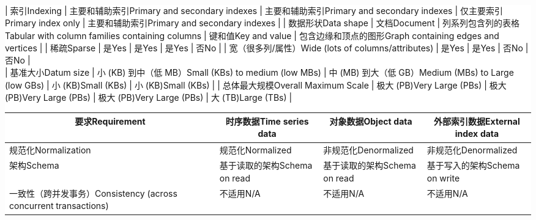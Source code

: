 | <span data-ttu-id="8a996-280">索引</span><span class="sxs-lookup"><span data-stu-id="8a996-280">Indexing</span></span> | <span data-ttu-id="8a996-281">主要和辅助索引</span><span class="sxs-lookup"><span data-stu-id="8a996-281">Primary and secondary indexes</span></span> | <span data-ttu-id="8a996-282">主要和辅助索引</span><span class="sxs-lookup"><span data-stu-id="8a996-282">Primary and secondary indexes</span></span> | <span data-ttu-id="8a996-283">仅主要索引</span><span class="sxs-lookup"><span data-stu-id="8a996-283">Primary index only</span></span> | <span data-ttu-id="8a996-284">主要和辅助索引</span><span class="sxs-lookup"><span data-stu-id="8a996-284">Primary and secondary indexes</span></span> |
| <span data-ttu-id="8a996-285">数据形状</span><span class="sxs-lookup"><span data-stu-id="8a996-285">Data shape</span></span> | <span data-ttu-id="8a996-286">文档</span><span class="sxs-lookup"><span data-stu-id="8a996-286">Document</span></span> | <span data-ttu-id="8a996-287">列系列包含列的表格</span><span class="sxs-lookup"><span data-stu-id="8a996-287">Tabular with column families containing columns</span></span> | <span data-ttu-id="8a996-288">键和值</span><span class="sxs-lookup"><span data-stu-id="8a996-288">Key and value</span></span> | <span data-ttu-id="8a996-289">包含边缘和顶点的图形</span><span class="sxs-lookup"><span data-stu-id="8a996-289">Graph containing edges and vertices</span></span> |
| <span data-ttu-id="8a996-290">稀疏</span><span class="sxs-lookup"><span data-stu-id="8a996-290">Sparse</span></span> | <span data-ttu-id="8a996-291">是</span><span class="sxs-lookup"><span data-stu-id="8a996-291">Yes</span></span> | <span data-ttu-id="8a996-292">是</span><span class="sxs-lookup"><span data-stu-id="8a996-292">Yes</span></span> | <span data-ttu-id="8a996-293">是</span><span class="sxs-lookup"><span data-stu-id="8a996-293">Yes</span></span> | <span data-ttu-id="8a996-294">否</span><span class="sxs-lookup"><span data-stu-id="8a996-294">No</span></span> |
| <span data-ttu-id="8a996-295">宽（很多列/属性）</span><span class="sxs-lookup"><span data-stu-id="8a996-295">Wide (lots of columns/attributes)</span></span> | <span data-ttu-id="8a996-296">是</span><span class="sxs-lookup"><span data-stu-id="8a996-296">Yes</span></span> | <span data-ttu-id="8a996-297">是</span><span class="sxs-lookup"><span data-stu-id="8a996-297">Yes</span></span> | <span data-ttu-id="8a996-298">否</span><span class="sxs-lookup"><span data-stu-id="8a996-298">No</span></span> | <span data-ttu-id="8a996-299">否</span><span class="sxs-lookup"><span data-stu-id="8a996-299">No</span></span> |  
| <span data-ttu-id="8a996-300">基准大小</span><span class="sxs-lookup"><span data-stu-id="8a996-300">Datum size</span></span> | <span data-ttu-id="8a996-301">小 (KB) 到中（低 MB）</span><span class="sxs-lookup"><span data-stu-id="8a996-301">Small (KBs) to medium (low MBs)</span></span> | <span data-ttu-id="8a996-302">中 (MB) 到大（低 GB）</span><span class="sxs-lookup"><span data-stu-id="8a996-302">Medium (MBs) to Large (low GBs)</span></span> | <span data-ttu-id="8a996-303">小 (KB)</span><span class="sxs-lookup"><span data-stu-id="8a996-303">Small (KBs)</span></span> | <span data-ttu-id="8a996-304">小 (KB)</span><span class="sxs-lookup"><span data-stu-id="8a996-304">Small (KBs)</span></span> |
| <span data-ttu-id="8a996-305">总体最大规模</span><span class="sxs-lookup"><span data-stu-id="8a996-305">Overall Maximum Scale</span></span> | <span data-ttu-id="8a996-306">极大 (PB)</span><span class="sxs-lookup"><span data-stu-id="8a996-306">Very Large (PBs)</span></span> | <span data-ttu-id="8a996-307">极大 (PB)</span><span class="sxs-lookup"><span data-stu-id="8a996-307">Very Large (PBs)</span></span> | <span data-ttu-id="8a996-308">极大 (PB)</span><span class="sxs-lookup"><span data-stu-id="8a996-308">Very Large (PBs)</span></span> | <span data-ttu-id="8a996-309">大 (TB)</span><span class="sxs-lookup"><span data-stu-id="8a996-309">Large (TBs)</span></span> |

| <span data-ttu-id="8a996-310">要求</span><span class="sxs-lookup"><span data-stu-id="8a996-310">Requirement</span></span> | <span data-ttu-id="8a996-311">时序数据</span><span class="sxs-lookup"><span data-stu-id="8a996-311">Time series data</span></span> | <span data-ttu-id="8a996-312">对象数据</span><span class="sxs-lookup"><span data-stu-id="8a996-312">Object data</span></span> | <span data-ttu-id="8a996-313">外部索引数据</span><span class="sxs-lookup"><span data-stu-id="8a996-313">External index data</span></span> |
| --- | --- | --- | --- |
| <span data-ttu-id="8a996-314">规范化</span><span class="sxs-lookup"><span data-stu-id="8a996-314">Normalization</span></span> | <span data-ttu-id="8a996-315">规范化</span><span class="sxs-lookup"><span data-stu-id="8a996-315">Normalized</span></span> | <span data-ttu-id="8a996-316">非规范化</span><span class="sxs-lookup"><span data-stu-id="8a996-316">Denormalized</span></span> | <span data-ttu-id="8a996-317">非规范化</span><span class="sxs-lookup"><span data-stu-id="8a996-317">Denormalized</span></span> |
| <span data-ttu-id="8a996-318">架构</span><span class="sxs-lookup"><span data-stu-id="8a996-318">Schema</span></span> | <span data-ttu-id="8a996-319">基于读取的架构</span><span class="sxs-lookup"><span data-stu-id="8a996-319">Schema on read</span></span> | <span data-ttu-id="8a996-320">基于读取的架构</span><span class="sxs-lookup"><span data-stu-id="8a996-320">Schema on read</span></span> | <span data-ttu-id="8a996-321">基于写入的架构</span><span class="sxs-lookup"><span data-stu-id="8a996-321">Schema on write</span></span> |
| <span data-ttu-id="8a996-322">一致性（跨并发事务）</span><span class="sxs-lookup"><span data-stu-id="8a996-322">Consistency (across concurrent transactions)</span></span> | <span data-ttu-id="8a996-323">不适用</span><span class="sxs-lookup"><span data-stu-id="8a996-323">N/A</span></span> | <span data-ttu-id="8a996-324">不适用</span><span class="sxs-lookup"><span data-stu-id="8a996-324">N/A</span></span> | <span data-ttu-id="8a996-325">不适用</span><span class="sxs-lookup"><span data-stu-id="8a996-325">N/A</span></span> |